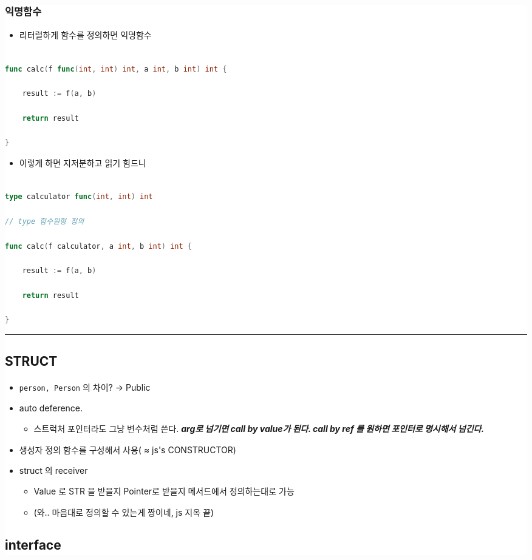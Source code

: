 

### 익명함수

- 리터럴하게 함수를 정의하면 익명함수

```go

func calc(f func(int, int) int, a int, b int) int {

    result := f(a, b)

    return result

}

```

* 이렇게 하면 지저분하고 읽기 힘드니 

```go

type calculator func(int, int) int

// type 함수원형 정의

func calc(f calculator, a int, b int) int {

    result := f(a, b)

    return result

}

```

---



## STRUCT

* `person, Person` 의 차이? → Public

* auto deference. 

	* 스트럭처 포인터라도 그냥 변수처럼 쓴다.  ***arg로 넘기면 call by value가 된다. call by ref 를 원하면 포인터로 명시해서 넘긴다.***

* 생성자 정의 함수를 구성해서 사용( ≈ js's CONSTRUCTOR)

* struct 의 receiver

	* Value 로 STR 을 받을지 Pointer로 받을지 메서드에서 정의하는대로 가능

	* (와.. 마음대로 정의할 수 있는게 짱이네, js 지옥 끝)



## interface
